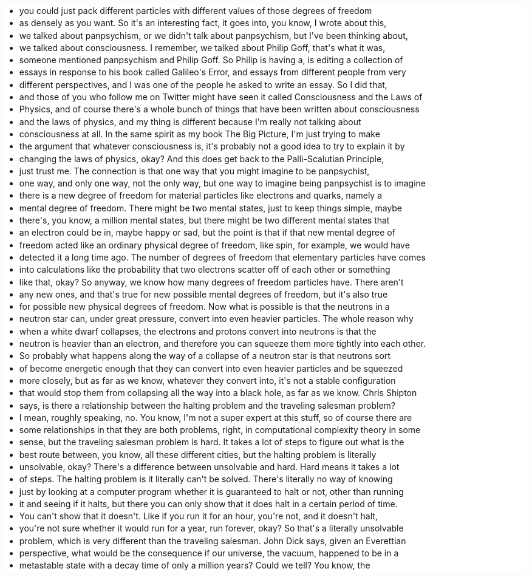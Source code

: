 *  you could just pack different particles with different values of those degrees of freedom
*  as densely as you want. So it's an interesting fact, it goes into, you know, I wrote about this,
*  we talked about panpsychism, or we didn't talk about panpsychism, but I've been thinking about,
*  we talked about consciousness. I remember, we talked about Philip Goff, that's what it was,
*  someone mentioned panpsychism and Philip Goff. So Philip is having a, is editing a collection of
*  essays in response to his book called Galileo's Error, and essays from different people from very
*  different perspectives, and I was one of the people he asked to write an essay. So I did that,
*  and those of you who follow me on Twitter might have seen it called Consciousness and the Laws of
*  Physics, and of course there's a whole bunch of things that have been written about consciousness
*  and the laws of physics, and my thing is different because I'm really not talking about
*  consciousness at all. In the same spirit as my book The Big Picture, I'm just trying to make
*  the argument that whatever consciousness is, it's probably not a good idea to try to explain it by
*  changing the laws of physics, okay? And this does get back to the Palli-Scalutian Principle,
*  just trust me. The connection is that one way that you might imagine to be panpsychist,
*  one way, and only one way, not the only way, but one way to imagine being panpsychist is to imagine
*  there is a new degree of freedom for material particles like electrons and quarks, namely a
*  mental degree of freedom. There might be two mental states, just to keep things simple, maybe
*  there's, you know, a million mental states, but there might be two different mental states that
*  an electron could be in, maybe happy or sad, but the point is that if that new mental degree of
*  freedom acted like an ordinary physical degree of freedom, like spin, for example, we would have
*  detected it a long time ago. The number of degrees of freedom that elementary particles have comes
*  into calculations like the probability that two electrons scatter off of each other or something
*  like that, okay? So anyway, we know how many degrees of freedom particles have. There aren't
*  any new ones, and that's true for new possible mental degrees of freedom, but it's also true
*  for possible new physical degrees of freedom. Now what is possible is that the neutrons in a
*  neutron star can, under great pressure, convert into even heavier particles. The whole reason why
*  when a white dwarf collapses, the electrons and protons convert into neutrons is that the
*  neutron is heavier than an electron, and therefore you can squeeze them more tightly into each other.
*  So probably what happens along the way of a collapse of a neutron star is that neutrons sort
*  of become energetic enough that they can convert into even heavier particles and be squeezed
*  more closely, but as far as we know, whatever they convert into, it's not a stable configuration
*  that would stop them from collapsing all the way into a black hole, as far as we know. Chris Shipton
*  says, is there a relationship between the halting problem and the traveling salesman problem?
*  I mean, roughly speaking, no. You know, I'm not a super expert at this stuff, so of course there are
*  some relationships in that they are both problems, right, in computational complexity theory in some
*  sense, but the traveling salesman problem is hard. It takes a lot of steps to figure out what is the
*  best route between, you know, all these different cities, but the halting problem is literally
*  unsolvable, okay? There's a difference between unsolvable and hard. Hard means it takes a lot
*  of steps. The halting problem is it literally can't be solved. There's literally no way of knowing
*  just by looking at a computer program whether it is guaranteed to halt or not, other than running
*  it and seeing if it halts, but there you can only show that it does halt in a certain period of time.
*  You can't show that it doesn't. Like if you run it for an hour, you're not, and it doesn't halt,
*  you're not sure whether it would run for a year, run forever, okay? So that's a literally unsolvable
*  problem, which is very different than the traveling salesman. John Dick says, given an Everettian
*  perspective, what would be the consequence if our universe, the vacuum, happened to be in a
*  metastable state with a decay time of only a million years? Could we tell? You know, the